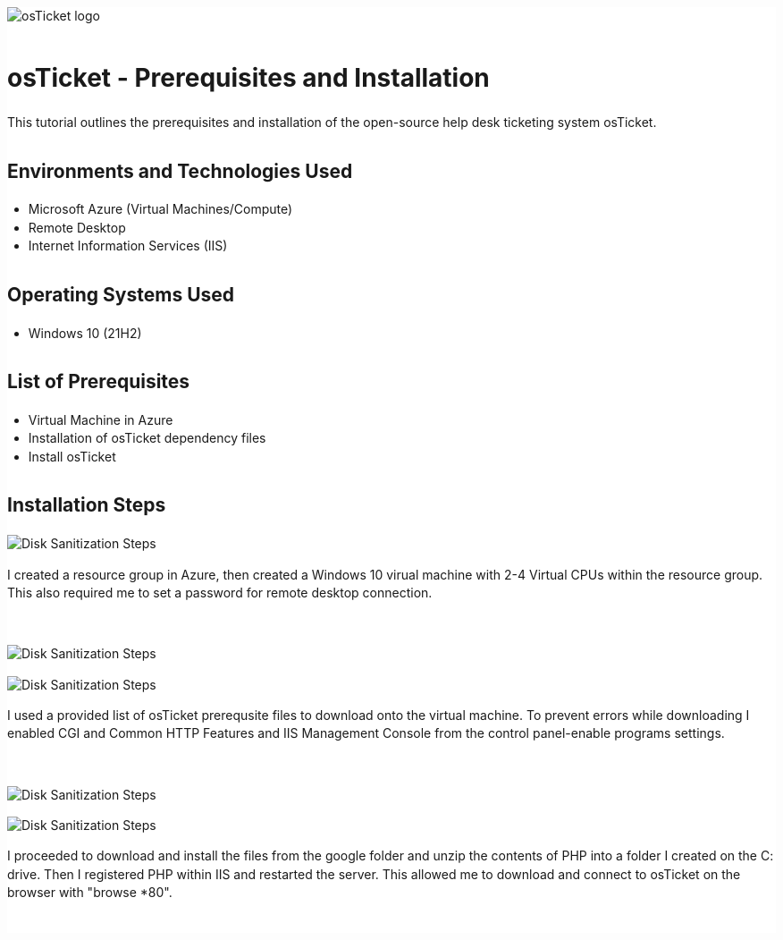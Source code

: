 
<img src="https://i.imgur.com/Clzj7Xs.png" alt="osTicket logo"/>
</p>

<h1>osTicket - Prerequisites and Installation</h1>
This tutorial outlines the prerequisites and installation of the open-source help desk ticketing system osTicket.<br />

<h2>Environments and Technologies Used</h2>

- Microsoft Azure (Virtual Machines/Compute)
- Remote Desktop
- Internet Information Services (IIS)

<h2>Operating Systems Used </h2>

- Windows 10</b> (21H2)

<h2>List of Prerequisites</h2>

- Virtual Machine in Azure
- Installation of osTicket dependency files
- Install osTicket

<h2>Installation Steps</h2>

<p>
<img src="https://i.imgur.com/VFprPpN.png" height="80%" width="80%" alt="Disk Sanitization Steps"/>
</p>
<p>
I created a resource group in Azure, then created a Windows 10 virual machine with 2-4 Virtual CPUs within the resource group. This also required me to set a password for remote desktop connection. 
</p>
<br />

<p>
<img src="https://i.imgur.com/kvm1DGV.png" height="80%" width="80%" alt="Disk Sanitization Steps"/>
</p>
<p>
<img src="https://i.imgur.com/a41jkgE.png" height="80%" width="80%" alt="Disk Sanitization Steps"/>
</p>
<p>
I used a provided list of osTicket prerequsite files to download onto the virtual machine. To prevent errors while downloading I enabled CGI and Common HTTP Features and IIS Management Console from the control panel-enable programs settings. 
</p>
<br />

<p>
<img src="https://i.imgur.com/OO3yq1C.png" height="80%" width="80%" alt="Disk Sanitization Steps"/>
</p>
<p>
<img src="https://i.imgur.com/DYpFH0H.png" height="80%" width="80%" alt="Disk Sanitization Steps"/>
<p>
I proceeded to download and install the files from the google folder and unzip the contents of PHP into a folder I created on the C: drive. Then I registered PHP within IIS and restarted the server. This allowed me to download and connect to osTicket on the browser with "browse *80".
</p>
<br />
